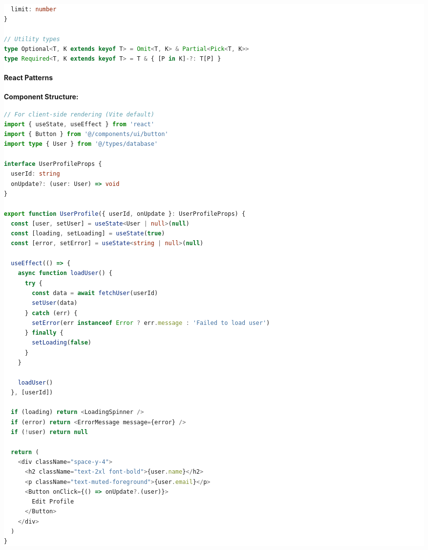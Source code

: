 ```typescript
  limit: number
}

// Utility types
type Optional<T, K extends keyof T> = Omit<T, K> & Partial<Pick<T, K>>
type Required<T, K extends keyof T> = T & { [P in K]-?: T[P] }
```

#### React Patterns

**Component Structure:**
```typescript
// For client-side rendering (Vite default)
import { useState, useEffect } from 'react'
import { Button } from '@/components/ui/button'
import type { User } from '@/types/database'

interface UserProfileProps {
  userId: string
  onUpdate?: (user: User) => void
}

export function UserProfile({ userId, onUpdate }: UserProfileProps) {
  const [user, setUser] = useState<User | null>(null)
  const [loading, setLoading] = useState(true)
  const [error, setError] = useState<string | null>(null)

  useEffect(() => {
    async function loadUser() {
      try {
        const data = await fetchUser(userId)
        setUser(data)
      } catch (err) {
        setError(err instanceof Error ? err.message : 'Failed to load user')
      } finally {
        setLoading(false)
      }
    }

    loadUser()
  }, [userId])

  if (loading) return <LoadingSpinner />
  if (error) return <ErrorMessage message={error} />
  if (!user) return null

  return (
    <div className="space-y-4">
      <h2 className="text-2xl font-bold">{user.name}</h2>
      <p className="text-muted-foreground">{user.email}</p>
      <Button onClick={() => onUpdate?.(user)}>
        Edit Profile
      </Button>
    </div>
  )
}
```
